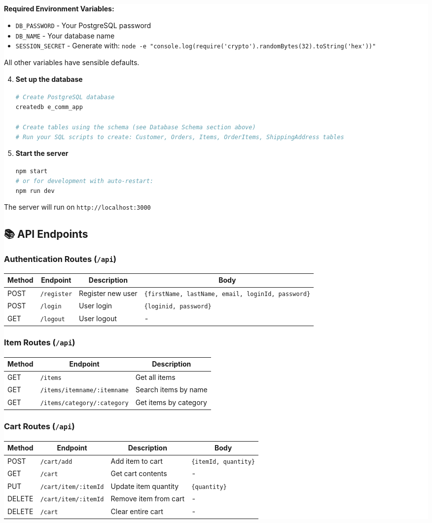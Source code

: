    **Required Environment Variables:**
   - `DB_PASSWORD` - Your PostgreSQL password
   - `DB_NAME` - Your database name
   - `SESSION_SECRET` - Generate with: `node -e "console.log(require('crypto').randomBytes(32).toString('hex'))"`
   
   All other variables have sensible defaults.

4. **Set up the database**
   ```bash
   # Create PostgreSQL database
   createdb e_comm_app
   
   # Create tables using the schema (see Database Schema section above)
   # Run your SQL scripts to create: Customer, Orders, Items, OrderItems, ShippingAddress tables
   ```

5. **Start the server**
   ```bash
   npm start
   # or for development with auto-restart:
   npm run dev
   ```

The server will run on `http://localhost:3000`

## 📚 API Endpoints

### Authentication Routes (`/api`)

| Method | Endpoint | Description | Body |
|--------|----------|-------------|------|
| POST | `/register` | Register new user | `{firstName, lastName, email, loginId, password}` |
| POST | `/login` | User login | `{loginid, password}` |
| GET | `/logout` | User logout | - |

### Item Routes (`/api`)

| Method | Endpoint | Description |
|--------|----------|-------------|
| GET | `/items` | Get all items |
| GET | `/items/itemname/:itemname` | Search items by name |
| GET | `/items/category/:category` | Get items by category |

### Cart Routes (`/api`)

| Method | Endpoint | Description | Body |
|--------|----------|-------------|------|
| POST | `/cart/add` | Add item to cart | `{itemId, quantity}` |
| GET | `/cart` | Get cart contents | - |
| PUT | `/cart/item/:itemId` | Update item quantity | `{quantity}` |
| DELETE | `/cart/item/:itemId` | Remove item from cart | - |
| DELETE | `/cart` | Clear entire cart | - |
